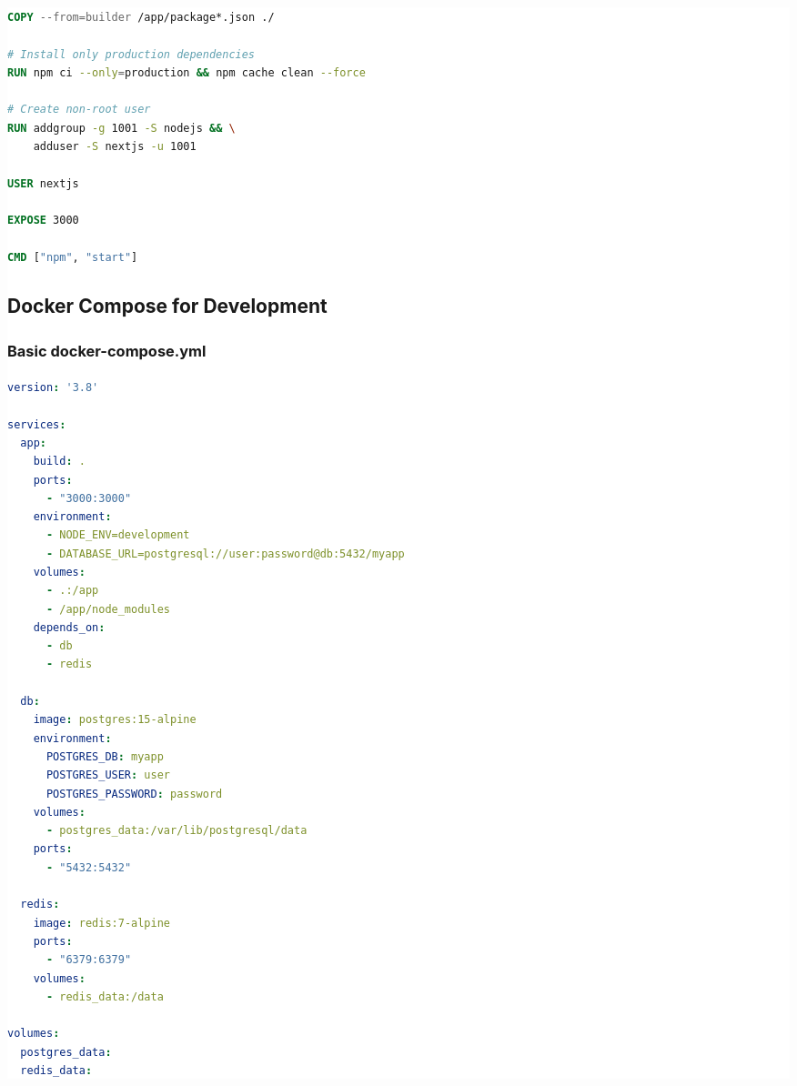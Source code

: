 ```dockerfile
COPY --from=builder /app/package*.json ./

# Install only production dependencies
RUN npm ci --only=production && npm cache clean --force

# Create non-root user
RUN addgroup -g 1001 -S nodejs && \
    adduser -S nextjs -u 1001

USER nextjs

EXPOSE 3000

CMD ["npm", "start"]
```

## Docker Compose for Development

### Basic docker-compose.yml
```yaml
version: '3.8'

services:
  app:
    build: .
    ports:
      - "3000:3000"
    environment:
      - NODE_ENV=development
      - DATABASE_URL=postgresql://user:password@db:5432/myapp
    volumes:
      - .:/app
      - /app/node_modules
    depends_on:
      - db
      - redis

  db:
    image: postgres:15-alpine
    environment:
      POSTGRES_DB: myapp
      POSTGRES_USER: user
      POSTGRES_PASSWORD: password
    volumes:
      - postgres_data:/var/lib/postgresql/data
    ports:
      - "5432:5432"

  redis:
    image: redis:7-alpine
    ports:
      - "6379:6379"
    volumes:
      - redis_data:/data

volumes:
  postgres_data:
  redis_data:
```
